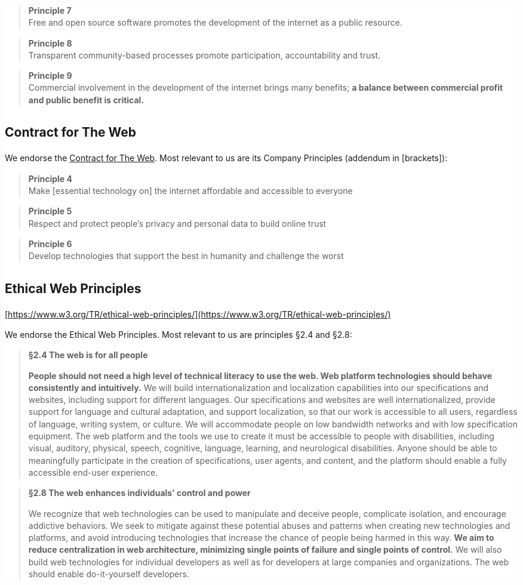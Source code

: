 > **Principle 7**  
> Free and open source software promotes the development of the internet as a public resource.

> **Principle 8**  
> Transparent community-based processes promote participation, accountability and trust.

> **Principle 9**  
> Commercial involvement in the development of the internet brings many benefits; **a balance between commercial profit and public benefit is critical.**

**Contract for The Web**
------------------------

We endorse the [Contract for The Web](https://contractfortheweb.org/). Most relevant to us are its Company Principles (addendum in \[brackets\]):

> **Principle 4**  
> Make \[essential technology on\] the internet affordable and accessible to everyone

> **Principle 5**  
> Respect and protect people’s privacy and personal data to build online trust

> **Principle 6**  
> Develop technologies that support the best in humanity and challenge the worst

**Ethical Web Principles**
--------------------------

[https://www.w3.org/TR/ethical-web-principles/](https://www.w3.org/TR/ethical-web-principles/)

We endorse the Ethical Web Principles. Most relevant to us are principles §2.4 and §2.8:

> **§2.4 The web is for all people**
> 
> **People should not need a high level of technical literacy to use the web. Web platform technologies should behave consistently and intuitively.** We will build internationalization and localization capabilities into our specifications and websites, including support for different languages. Our specifications and websites are well internationalized, provide support for language and cultural adaptation, and support localization, so that our work is accessible to all users, regardless of language, writing system, or culture. We will accommodate people on low bandwidth networks and with low specification equipment. The web platform and the tools we use to create it must be accessible to people with disabilities, including visual, auditory, physical, speech, cognitive, language, learning, and neurological disabilities. Anyone should be able to meaningfully participate in the creation of specifications, user agents, and content, and the platform should enable a fully accessible end-user experience.

> **§2.8 The web enhances individuals' control and power**
> 
> We recognize that web technologies can be used to manipulate and deceive people, complicate isolation, and encourage addictive behaviors. We seek to mitigate against these potential abuses and patterns when creating new technologies and platforms, and avoid introducing technologies that increase the chance of people being harmed in this way. **We aim to reduce centralization in web architecture, minimizing single points of failure and single points of control.** We will also build web technologies for individual developers as well as for developers at large companies and organizations. The web should enable do-it-yourself developers.
